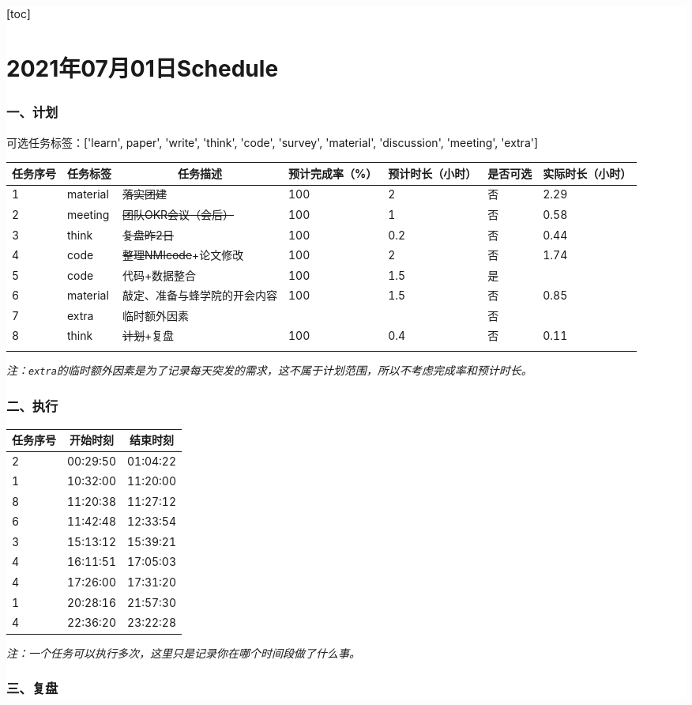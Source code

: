 [toc]

# 2021年07月01日Schedule

### 一、计划

可选任务标签：['learn', paper', 'write', 'think', 'code', 'survey', 'material', 'discussion', 'meeting', 'extra']

| 任务序号 | 任务标签 | 任务描述                     | 预计完成率（%） | 预计时长（小时） | 是否可选 | 实际时长（小时） |
| -------- | -------- | ---------------------------- | --------------- | ---------------- | -------- | ---------------- |
|1|material|~~落实团建~~|100|2|否|2.29|
|2|meeting|~~团队OKR会议（会后）~~|100|1|否|0.58|
|3|think|~~复盘昨2日~~|100|0.2|否|0.44|
|4|code|~~整理NMIcode~~+论文修改|100|2|否|1.74|
| 5        | code     | 代码+数据整合                | 100             | 1.5              | 是       |                  |
|6|material|敲定、准备与蜂学院的开会内容|100|1.5|否|0.85|
| 7        | extra    | 临时额外因素                 |                 |                  | 否       |                  |
|8|think|~~计划~~+复盘|100|0.4|否|0.11|
|          |          |                              |                 |                  |          |                  |

*注：`extra`的临时额外因素是为了记录每天突发的需求，这不属于计划范围，所以不考虑完成率和预计时长。*

### 二、执行

| 任务序号 | 开始时刻 | 结束时刻 |
| -------- | -------- | -------- |
| 2        | 00:29:50 | 01:04:22 |
| 1        | 10:32:00 | 11:20:00 |
| 8        | 11:20:38 | 11:27:12 |
| 6        | 11:42:48 | 12:33:54 |
| 3        | 15:13:12 | 15:39:21 |
| 4        | 16:11:51 | 17:05:03 |
| 4        | 17:26:00 | 17:31:20 |
| 1        | 20:28:16 | 21:57:30 |
| 4        | 22:36:20 | 23:22:28 |

*注：一个任务可以执行多次，这里只是记录你在哪个时间段做了什么事。*

### 三、复盘
